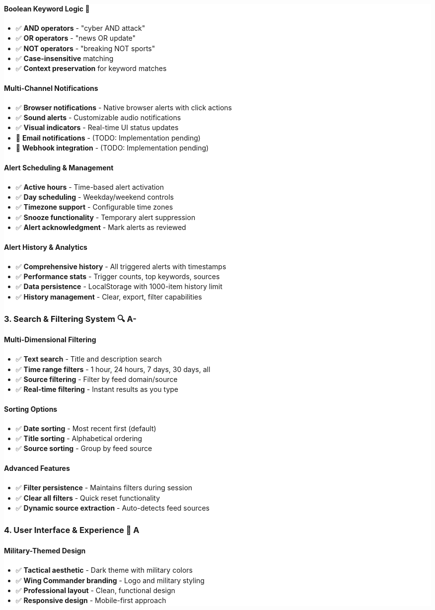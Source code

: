 #### **Boolean Keyword Logic** 🧠
- ✅ **AND operators** - "cyber AND attack"
- ✅ **OR operators** - "news OR update"  
- ✅ **NOT operators** - "breaking NOT sports"
- ✅ **Case-insensitive** matching
- ✅ **Context preservation** for keyword matches

#### **Multi-Channel Notifications**
- ✅ **Browser notifications** - Native browser alerts with click actions
- ✅ **Sound alerts** - Customizable audio notifications
- ✅ **Visual indicators** - Real-time UI status updates
- 🔄 **Email notifications** - (TODO: Implementation pending)
- 🔄 **Webhook integration** - (TODO: Implementation pending)

#### **Alert Scheduling & Management**
- ✅ **Active hours** - Time-based alert activation
- ✅ **Day scheduling** - Weekday/weekend controls
- ✅ **Timezone support** - Configurable time zones
- ✅ **Snooze functionality** - Temporary alert suppression
- ✅ **Alert acknowledgment** - Mark alerts as reviewed

#### **Alert History & Analytics**
- ✅ **Comprehensive history** - All triggered alerts with timestamps
- ✅ **Performance stats** - Trigger counts, top keywords, sources
- ✅ **Data persistence** - LocalStorage with 1000-item history limit
- ✅ **History management** - Clear, export, filter capabilities

### **3. Search & Filtering System** 🔍 **A-**

#### **Multi-Dimensional Filtering**
- ✅ **Text search** - Title and description search
- ✅ **Time range filters** - 1 hour, 24 hours, 7 days, 30 days, all
- ✅ **Source filtering** - Filter by feed domain/source
- ✅ **Real-time filtering** - Instant results as you type

#### **Sorting Options**
- ✅ **Date sorting** - Most recent first (default)
- ✅ **Title sorting** - Alphabetical ordering
- ✅ **Source sorting** - Group by feed source

#### **Advanced Features**
- ✅ **Filter persistence** - Maintains filters during session
- ✅ **Clear all filters** - Quick reset functionality
- ✅ **Dynamic source extraction** - Auto-detects feed sources

### **4. User Interface & Experience** 🎨 **A**

#### **Military-Themed Design**
- ✅ **Tactical aesthetic** - Dark theme with military colors
- ✅ **Wing Commander branding** - Logo and military styling
- ✅ **Professional layout** - Clean, functional design
- ✅ **Responsive design** - Mobile-first approach
